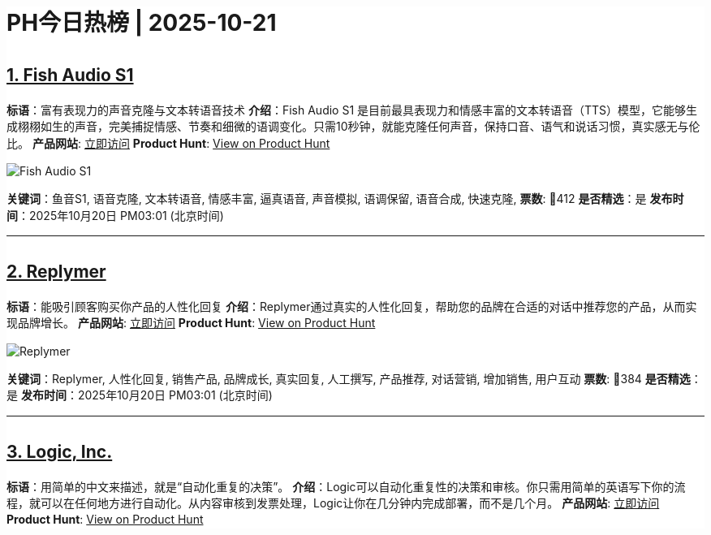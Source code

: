 # PH今日热榜 | 2025-10-21

## [1. Fish Audio S1](https://www.producthunt.com/products/fish-speech?utm_campaign=producthunt-api&utm_medium=api-v2&utm_source=Application%3A+decohack+%28ID%3A+172745%29)
**标语**：富有表现力的声音克隆与文本转语音技术
**介绍**：Fish Audio S1 是目前最具表现力和情感丰富的文本转语音（TTS）模型，它能够生成栩栩如生的声音，完美捕捉情感、节奏和细微的语调变化。只需10秒钟，就能克隆任何声音，保持口音、语气和说话习惯，真实感无与伦比。
**产品网站**: [立即访问](https://www.producthunt.com/r/RXO5YOK7ZBZYFG?utm_campaign=producthunt-api&utm_medium=api-v2&utm_source=Application%3A+decohack+%28ID%3A+172745%29)
**Product Hunt**: [View on Product Hunt](https://www.producthunt.com/products/fish-speech?utm_campaign=producthunt-api&utm_medium=api-v2&utm_source=Application%3A+decohack+%28ID%3A+172745%29)

![Fish Audio S1](https://ph-files.imgix.net/3092ad8c-69f9-4198-b0c6-4e148cd1bb66.png?auto=format)

**关键词**：鱼音S1, 语音克隆, 文本转语音, 情感丰富, 逼真语音, 声音模拟, 语调保留, 语音合成, 快速克隆,
**票数**: 🔺412
**是否精选**：是
**发布时间**：2025年10月20日 PM03:01 (北京时间)

---

## [2. Replymer](https://www.producthunt.com/products/replymer?utm_campaign=producthunt-api&utm_medium=api-v2&utm_source=Application%3A+decohack+%28ID%3A+172745%29)
**标语**：能吸引顾客购买你产品的人性化回复
**介绍**：Replymer通过真实的人性化回复，帮助您的品牌在合适的对话中推荐您的产品，从而实现品牌增长。
**产品网站**: [立即访问](https://www.producthunt.com/r/ATCTFUFRUDRMHA?utm_campaign=producthunt-api&utm_medium=api-v2&utm_source=Application%3A+decohack+%28ID%3A+172745%29)
**Product Hunt**: [View on Product Hunt](https://www.producthunt.com/products/replymer?utm_campaign=producthunt-api&utm_medium=api-v2&utm_source=Application%3A+decohack+%28ID%3A+172745%29)

![Replymer](https://ph-files.imgix.net/4f07fe8a-bb07-4ee8-8060-c848711686e8.png?auto=format)

**关键词**：Replymer, 人性化回复, 销售产品, 品牌成长, 真实回复, 人工撰写, 产品推荐, 对话营销, 增加销售, 用户互动
**票数**: 🔺384
**是否精选**：是
**发布时间**：2025年10月20日 PM03:01 (北京时间)

---

## [3. Logic, Inc.](https://www.producthunt.com/products/logic-effortless-operational-magic?utm_campaign=producthunt-api&utm_medium=api-v2&utm_source=Application%3A+decohack+%28ID%3A+172745%29)
**标语**：用简单的中文来描述，就是“自动化重复的决策”。
**介绍**：Logic可以自动化重复性的决策和审核。你只需用简单的英语写下你的流程，就可以在任何地方进行自动化。从内容审核到发票处理，Logic让你在几分钟内完成部署，而不是几个月。
**产品网站**: [立即访问](https://www.producthunt.com/r/LKORSMXKRP6577?utm_campaign=producthunt-api&utm_medium=api-v2&utm_source=Application%3A+decohack+%28ID%3A+172745%29)
**Product Hunt**: [View on Product Hunt](https://www.producthunt.com/products/logic-effortless-operational-magic?utm_campaign=producthunt-api&utm_medium=api-v2&utm_source=Application%3A+decohack+%28ID%3A+172745%29)
